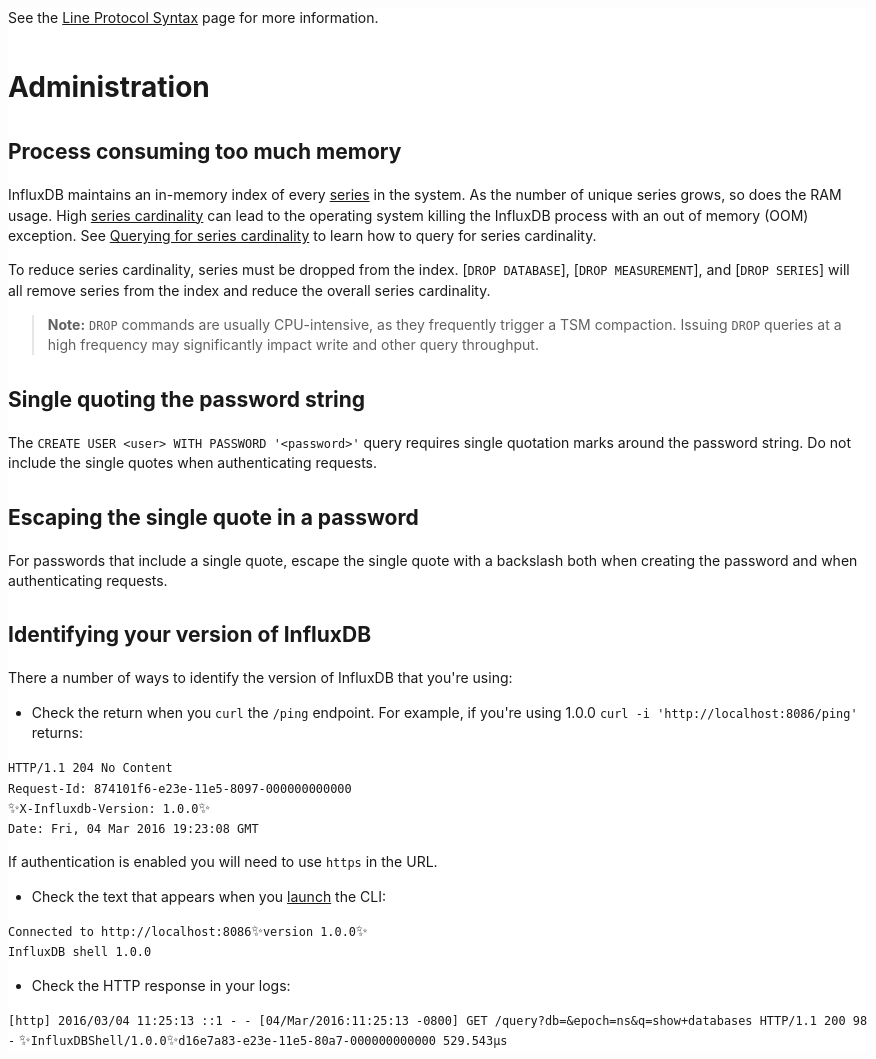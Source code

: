 See the [Line Protocol Syntax](/influxdb/v1.0/write_protocols/write_syntax/) page for more information.

# Administration
## Process consuming too much memory
InfluxDB maintains an in-memory index of every [series](/influxdb/v1.0/concepts/glossary/#series) in the system. As the number of unique series grows, so does the RAM usage. High [series cardinality](/influxdb/v1.0/concepts/glossary/#series-cardinality) can lead to the operating system killing the InfluxDB process with an out of memory (OOM) exception. See [Querying for series cardinality](/influxdb/v1.0/troubleshooting/frequently_encountered_issues/#querying-for-series-cardinality) to learn how to query for series cardinality.

To reduce series cardinality, series must be dropped from the index. [`DROP DATABASE`], [`DROP MEASUREMENT`], and [`DROP SERIES`] will all remove series from the index and reduce the overall series cardinality.

> **Note:** `DROP` commands are usually CPU-intensive, as they frequently trigger a TSM compaction. Issuing `DROP` queries at a high frequency may significantly impact write and other query throughput.

## Single quoting the password string
The `CREATE USER <user> WITH PASSWORD '<password>'` query requires single quotation marks around the password string.
Do not include the single quotes when authenticating requests.

## Escaping the single quote in a password
For passwords that include a single quote, escape the single quote with a backslash both when creating the password and when authenticating requests.

## Identifying your version of InfluxDB
There a number of ways to identify the version of InfluxDB that you're using:

* Check the return when you `curl` the `/ping` endpoint.
For example, if you're using 1.0.0 `curl -i 'http://localhost:8086/ping'` returns:  

`HTTP/1.1 204 No Content`  
`Request-Id: 874101f6-e23e-11e5-8097-000000000000`  
✨`X-Influxdb-Version: 1.0.0`✨  
`Date: Fri, 04 Mar 2016 19:23:08 GMT`

If authentication is enabled you will need to use `https` in the URL.

* Check the text that appears when you [launch](/influxdb/v1.0/tools/shell/) the CLI:

`Connected to http://localhost:8086`✨`version 1.0.0`✨  
`InfluxDB shell 1.0.0`

* Check the HTTP response in your logs:  

`[http] 2016/03/04 11:25:13 ::1 - - [04/Mar/2016:11:25:13 -0800] GET /query?db=&epoch=ns&q=show+databases HTTP/1.1 200 98 -`     ✨`InfluxDBShell/1.0.0`✨`d16e7a83-e23e-11e5-80a7-000000000000 529.543µs`
